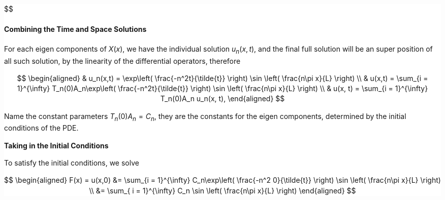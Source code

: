 $$

#### **Combining the Time and Space Solutions**

For each eigen components of $X(x)$, we have the individual solution $u_n(x, t)$, and the final full solution will be an super position of all such solution, by the linearity of the differential operators, therefore

$$
\begin{aligned}
    &
    u_n(x,t) = \exp\left(
    \frac{-n^2t}{\tilde{t}}
    \right)
    \sin \left(
        \frac{n\pi x}{L}
    \right)
    \\
    & 
    u(x,t) =
    \sum_{i = 1}^{\infty}
    T_n(0)A_n\exp\left(
        \frac{-n^2t}{\tilde{t}}
    \right)
    \sin \left(
        \frac{n\pi x}{L}
    \right)
    \\
    & 
    u(x, t) = 
    \sum_{i = 1}^{\infty}
        T_n(0)A_n
        u_n(x, t), 
\end{aligned}
$$

Name the constant parameters $T_n(0)A_n = C_n$, they are the constants for the eigen components, determined by the initial conditions of the PDE. 

**Taking in the Initial Conditions**

To satisfy the initial conditions, we solve

$$
\begin{aligned}
    F(x) = u(x,0) &=
    \sum_{i = 1}^{\infty} C_n\exp\left(
        \frac{-n^2 0}{\tilde{t}}
    \right)
    \sin \left(
        \frac{n\pi x}{L}
    \right)
    \\
    &= \sum_{ i = 1}^{\infty} 
    C_n \sin \left(
        \frac{n\pi x}{L}
    \right)
\end{aligned}
$$
